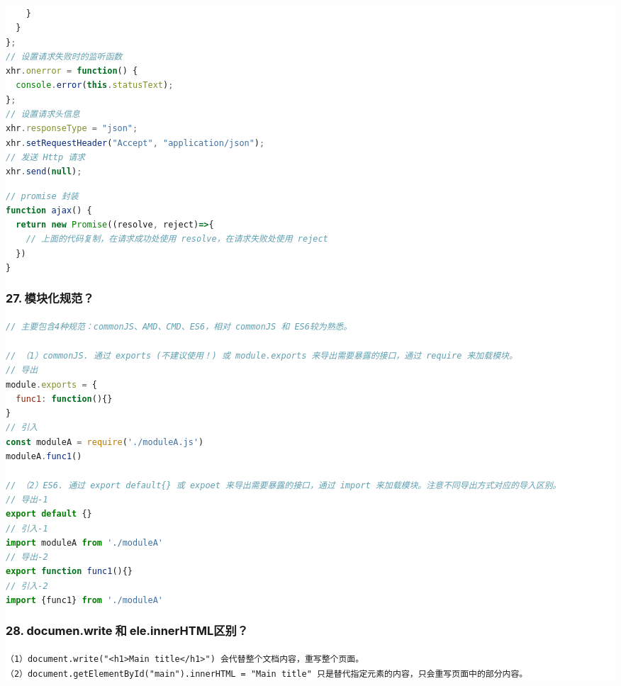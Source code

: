 ```js
    }
  }
};
// 设置请求失败时的监听函数
xhr.onerror = function() {
  console.error(this.statusText);
};
// 设置请求头信息
xhr.responseType = "json";
xhr.setRequestHeader("Accept", "application/json");
// 发送 Http 请求
xhr.send(null);
```

```js
// promise 封装
function ajax() {
  return new Promise((resolve, reject)=>{
    // 上面的代码复制，在请求成功处使用 resolve，在请求失败处使用 reject
  }) 
}
```

### 27. 模块化规范？

```js
// 主要包含4种规范：commonJS、AMD、CMD、ES6，相对 commonJS 和 ES6较为熟悉。

// （1）commonJS. 通过 exports (不建议使用！) 或 module.exports 来导出需要暴露的接口，通过 require 来加载模块。
// 导出
module.exports = {
  func1: function(){}
}
// 引入
const moduleA = require('./moduleA.js')
moduleA.func1()

// （2）ES6. 通过 export default{} 或 expoet 来导出需要暴露的接口，通过 import 来加载模块。注意不同导出方式对应的导入区别。
// 导出-1
export default {}
// 引入-1
import moduleA from './moduleA'
// 导出-2
export function func1(){}
// 引入-2
import {func1} from './moduleA'

```

### 28. documen.write 和 ele.innerHTML区别？

```
（1）document.write("<h1>Main title</h1>") 会代替整个文档内容，重写整个页面。
（2）document.getElementById("main").innerHTML = "Main title" 只是替代指定元素的内容，只会重写页面中的部分内容。
```

